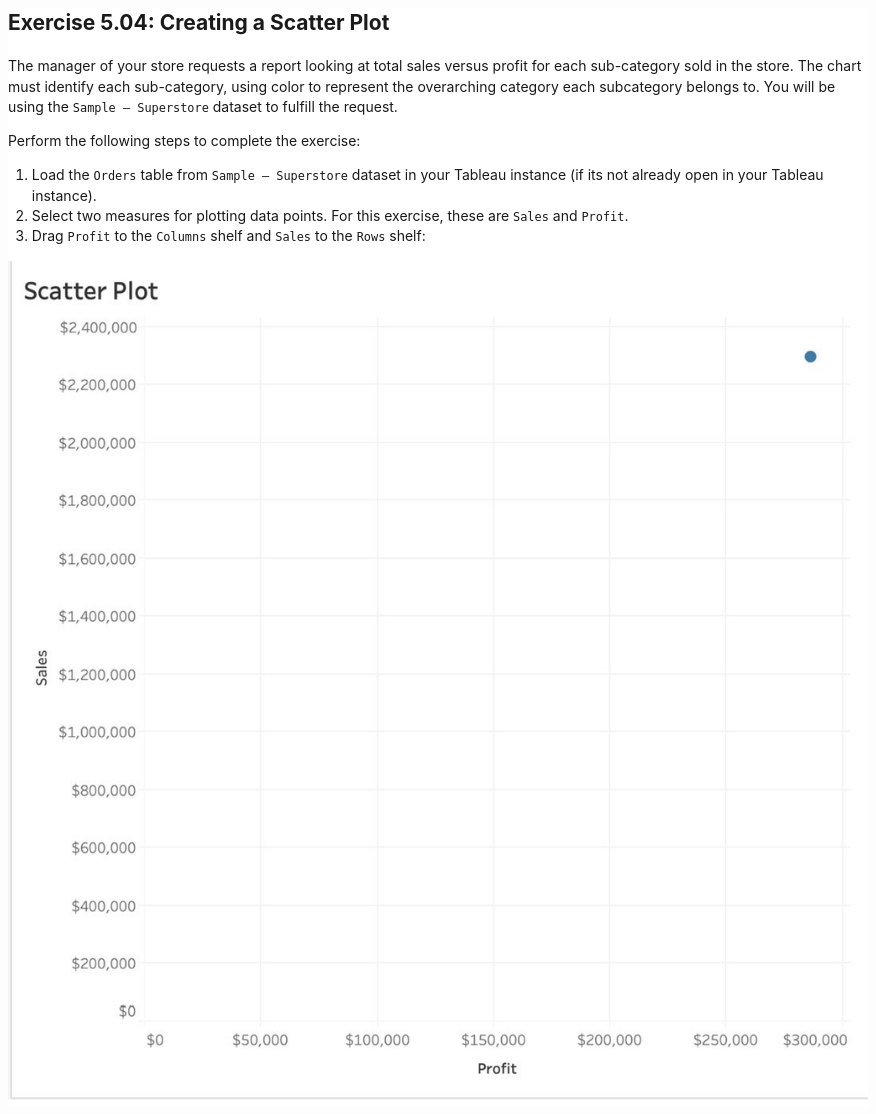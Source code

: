 
Exercise 5.04: Creating a Scatter Plot 
--------------------------------------

The manager of your store requests a report looking at total sales
versus profit for each sub-category sold in the store. The chart must
identify each sub-category, using color to represent the overarching
category each subcategory belongs to. You will be using the
`Sample – Superstore` dataset to fulfill the request.

Perform the following steps to complete the exercise:

1.  Load the `Orders` table from
    `Sample – Superstore` dataset in your Tableau instance (if
    its not already open in your Tableau instance).
2.  Select two measures for plotting data points. For this exercise,
    these are `Sales` and `Profit`.
3.  Drag `Profit` to the `Columns` shelf and
    `Sales` to the `Rows` shelf:


![](./images/B16342_05_23.jpg)
